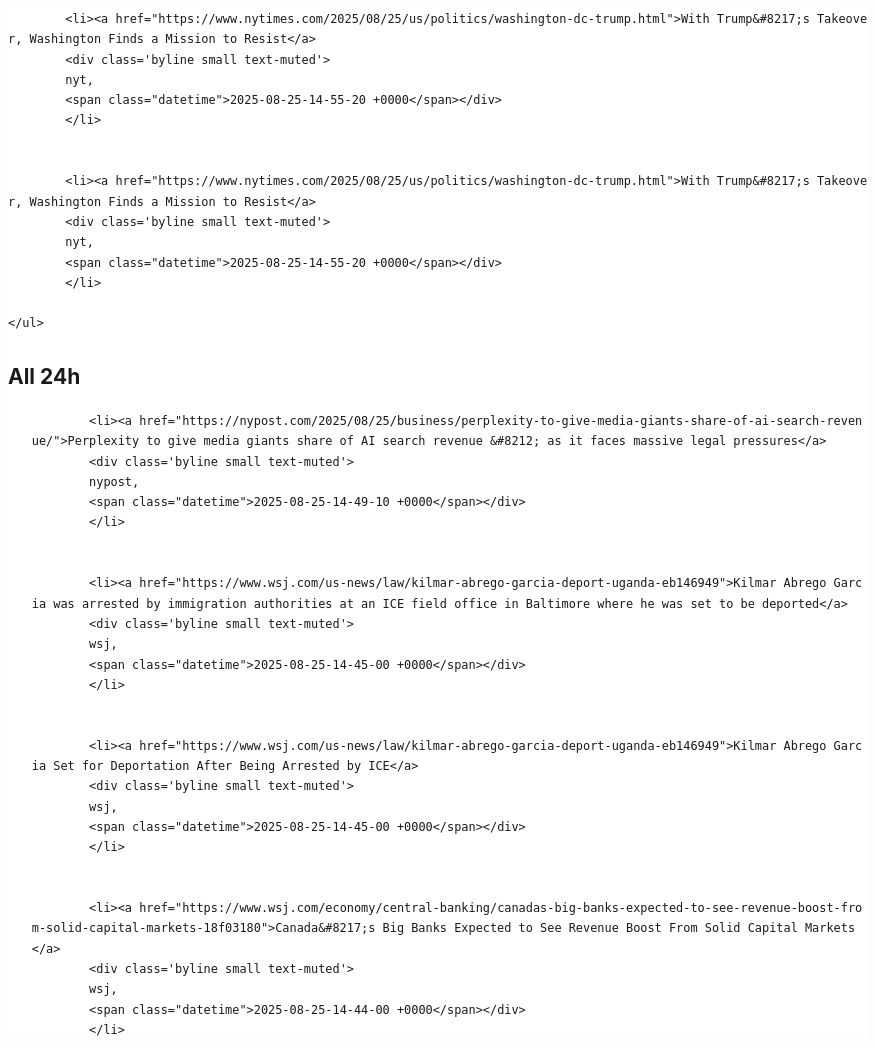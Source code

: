 
            <li><a href="https://www.nytimes.com/2025/08/25/us/politics/washington-dc-trump.html">With Trump&#8217;s Takeover, Washington Finds a Mission to Resist</a>
            <div class='byline small text-muted'>
            nyt, 
            <span class="datetime">2025-08-25-14-55-20 +0000</span></div>
            </li>
        

            <li><a href="https://www.nytimes.com/2025/08/25/us/politics/washington-dc-trump.html">With Trump&#8217;s Takeover, Washington Finds a Mission to Resist</a>
            <div class='byline small text-muted'>
            nyt, 
            <span class="datetime">2025-08-25-14-55-20 +0000</span></div>
            </li>
        
    </ul>
</div>

<div id="all24h" class="col-12">
    <h2>All 24h</h2>
    <ul>
        
            <li><a href="https://nypost.com/2025/08/25/business/perplexity-to-give-media-giants-share-of-ai-search-revenue/">Perplexity to give media giants share of AI search revenue &#8212; as it faces massive legal pressures</a>
            <div class='byline small text-muted'>
            nypost, 
            <span class="datetime">2025-08-25-14-49-10 +0000</span></div>
            </li>
        

            <li><a href="https://www.wsj.com/us-news/law/kilmar-abrego-garcia-deport-uganda-eb146949">Kilmar Abrego Garcia was arrested by immigration authorities at an ICE field office in Baltimore where he was set to be deported</a>
            <div class='byline small text-muted'>
            wsj, 
            <span class="datetime">2025-08-25-14-45-00 +0000</span></div>
            </li>
        

            <li><a href="https://www.wsj.com/us-news/law/kilmar-abrego-garcia-deport-uganda-eb146949">Kilmar Abrego Garcia Set for Deportation After Being Arrested by ICE</a>
            <div class='byline small text-muted'>
            wsj, 
            <span class="datetime">2025-08-25-14-45-00 +0000</span></div>
            </li>
        

            <li><a href="https://www.wsj.com/economy/central-banking/canadas-big-banks-expected-to-see-revenue-boost-from-solid-capital-markets-18f03180">Canada&#8217;s Big Banks Expected to See Revenue Boost From Solid Capital Markets</a>
            <div class='byline small text-muted'>
            wsj, 
            <span class="datetime">2025-08-25-14-44-00 +0000</span></div>
            </li>
        